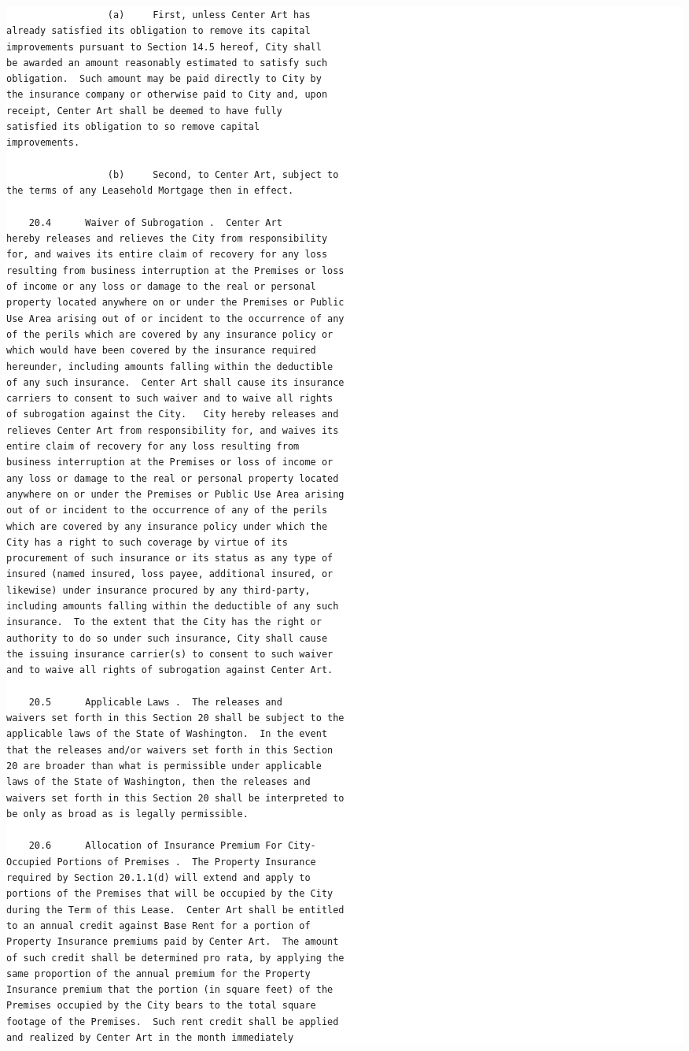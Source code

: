                       (a)     First, unless Center Art has  
    already satisfied its obligation to remove its capital  
    improvements pursuant to Section 14.5 hereof, City shall  
    be awarded an amount reasonably estimated to satisfy such  
    obligation.  Such amount may be paid directly to City by  
    the insurance company or otherwise paid to City and, upon  
    receipt, Center Art shall be deemed to have fully  
    satisfied its obligation to so remove capital  
    improvements.  
  
                      (b)     Second, to Center Art, subject to  
    the terms of any Leasehold Mortgage then in effect.  
  
        20.4      Waiver of Subrogation .  Center Art  
    hereby releases and relieves the City from responsibility  
    for, and waives its entire claim of recovery for any loss  
    resulting from business interruption at the Premises or loss  
    of income or any loss or damage to the real or personal  
    property located anywhere on or under the Premises or Public  
    Use Area arising out of or incident to the occurrence of any  
    of the perils which are covered by any insurance policy or  
    which would have been covered by the insurance required  
    hereunder, including amounts falling within the deductible  
    of any such insurance.  Center Art shall cause its insurance  
    carriers to consent to such waiver and to waive all rights  
    of subrogation against the City.   City hereby releases and  
    relieves Center Art from responsibility for, and waives its  
    entire claim of recovery for any loss resulting from  
    business interruption at the Premises or loss of income or  
    any loss or damage to the real or personal property located  
    anywhere on or under the Premises or Public Use Area arising  
    out of or incident to the occurrence of any of the perils  
    which are covered by any insurance policy under which the  
    City has a right to such coverage by virtue of its  
    procurement of such insurance or its status as any type of  
    insured (named insured, loss payee, additional insured, or  
    likewise) under insurance procured by any third-party,  
    including amounts falling within the deductible of any such  
    insurance.  To the extent that the City has the right or  
    authority to do so under such insurance, City shall cause  
    the issuing insurance carrier(s) to consent to such waiver  
    and to waive all rights of subrogation against Center Art.  
  
        20.5      Applicable Laws .  The releases and  
    waivers set forth in this Section 20 shall be subject to the  
    applicable laws of the State of Washington.  In the event  
    that the releases and/or waivers set forth in this Section  
    20 are broader than what is permissible under applicable  
    laws of the State of Washington, then the releases and  
    waivers set forth in this Section 20 shall be interpreted to  
    be only as broad as is legally permissible.  
  
        20.6      Allocation of Insurance Premium For City-  
    Occupied Portions of Premises .  The Property Insurance  
    required by Section 20.1.1(d) will extend and apply to  
    portions of the Premises that will be occupied by the City  
    during the Term of this Lease.  Center Art shall be entitled  
    to an annual credit against Base Rent for a portion of  
    Property Insurance premiums paid by Center Art.  The amount  
    of such credit shall be determined pro rata, by applying the  
    same proportion of the annual premium for the Property  
    Insurance premium that the portion (in square feet) of the  
    Premises occupied by the City bears to the total square  
    footage of the Premises.  Such rent credit shall be applied  
    and realized by Center Art in the month immediately  